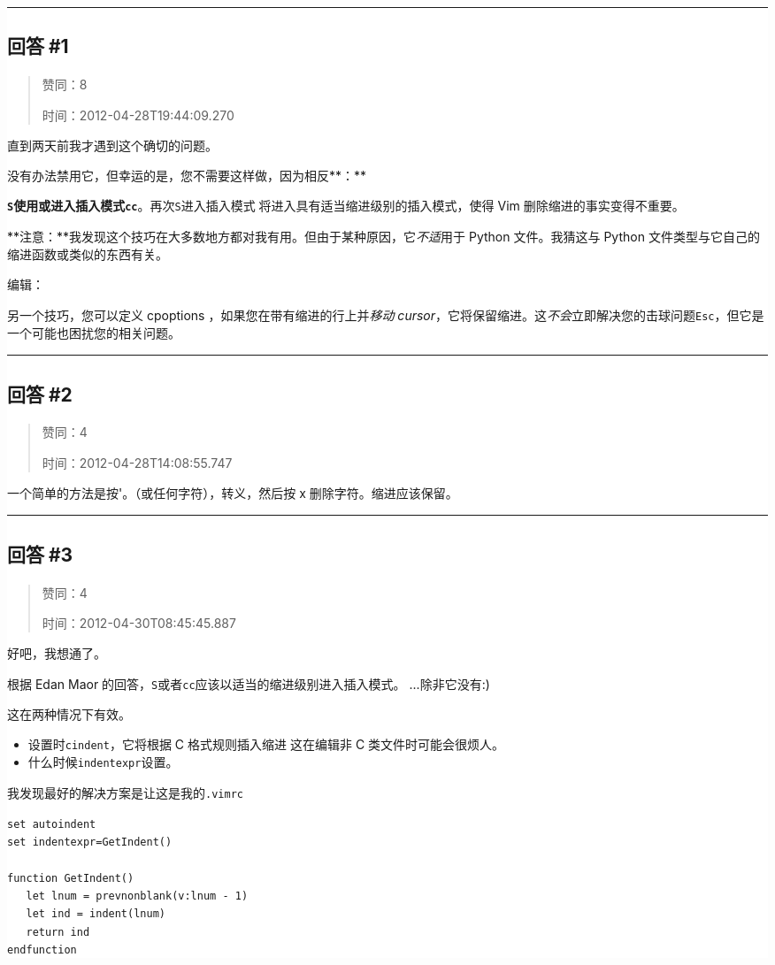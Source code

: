 * * *

## 回答 #1

> 赞同：8
> 
> 时间：2012-04-28T19:44:09.270

直到两天前我才遇到这个确切的问题。

没有办法禁用它，但幸运的是，您不需要这样做，因为相反**：**

**`S`使用或进入插入模式`cc`**。再次`S`进入插入模式 将进入具有适当缩进级别的插入模式，使得 Vim 删除缩进的事实变得不重要。

**注意：**我发现这个技巧在大多数地方都对我有用。但由于某种原因，它*不适*用于 Python 文件。我猜这与 Python 文件类型与它自己的缩进函数或类似的东西有关。

编辑：

另一个技巧，您可以定义 cpoptions ，如果您在带有缩进的行上并*移动 cursor*，它将保留缩进。这*不会*立即解决您的击球问题`Esc`，但它是一个可能也困扰您的相关问题。

* * *

## 回答 #2

> 赞同：4
> 
> 时间：2012-04-28T14:08:55.747

一个简单的方法是按'。（或任何字符），转义，然后按 x 删除字符。缩进应该保留。

* * *

## 回答 #3

> 赞同：4
> 
> 时间：2012-04-30T08:45:45.887

好吧，我想通了。

根据 Edan Maor 的回答，`S`或者`cc`应该以适当的缩进级别进入插入模式。
...除非它没有:)

这在两种情况下有效。

*   设置时`cindent`，它将根据 C 格式规则插入缩进
    这在编辑非 C 类文件时可能会很烦人。
*   什么时候`indentexpr`设置。

我发现最好的解决方案是让这是我的`.vimrc`

```
set autoindent
set indentexpr=GetIndent()

function GetIndent()
   let lnum = prevnonblank(v:lnum - 1)
   let ind = indent(lnum)
   return ind
endfunction 
```
